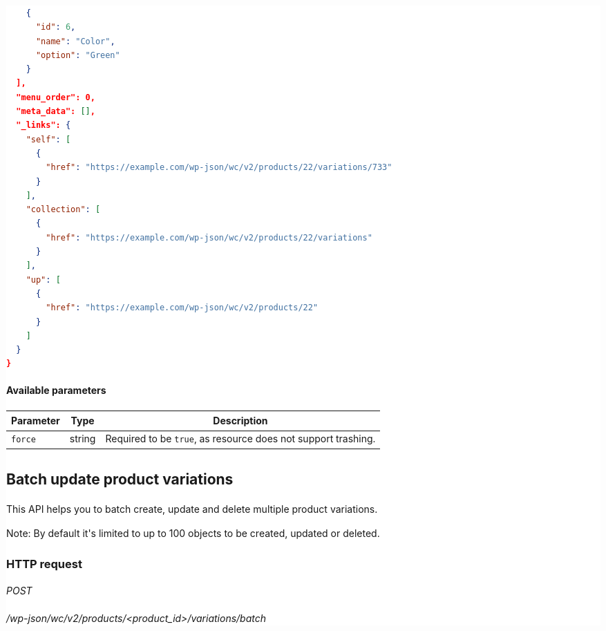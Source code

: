 ```json
    {
      "id": 6,
      "name": "Color",
      "option": "Green"
    }
  ],
  "menu_order": 0,
  "meta_data": [],
  "_links": {
    "self": [
      {
        "href": "https://example.com/wp-json/wc/v2/products/22/variations/733"
      }
    ],
    "collection": [
      {
        "href": "https://example.com/wp-json/wc/v2/products/22/variations"
      }
    ],
    "up": [
      {
        "href": "https://example.com/wp-json/wc/v2/products/22"
      }
    ]
  }
}
```

#### Available parameters ####

| Parameter | Type   | Description                                                   |
|-----------|--------|---------------------------------------------------------------|
| `force`   | string | Required to be `true`, as resource does not support trashing. |

## Batch update product variations ##

This API helps you to batch create, update and delete multiple product variations.

<aside class="notice">
Note: By default it's limited to up to 100 objects to be created, updated or deleted. 
</aside>

### HTTP request ###

<div class="api-endpoint">
	<div class="endpoint-data">
		<i class="label label-post">POST</i>
		<h6>/wp-json/wc/v2/products/&lt;product_id&gt;/variations/batch</h6>
	</div>
</div>
